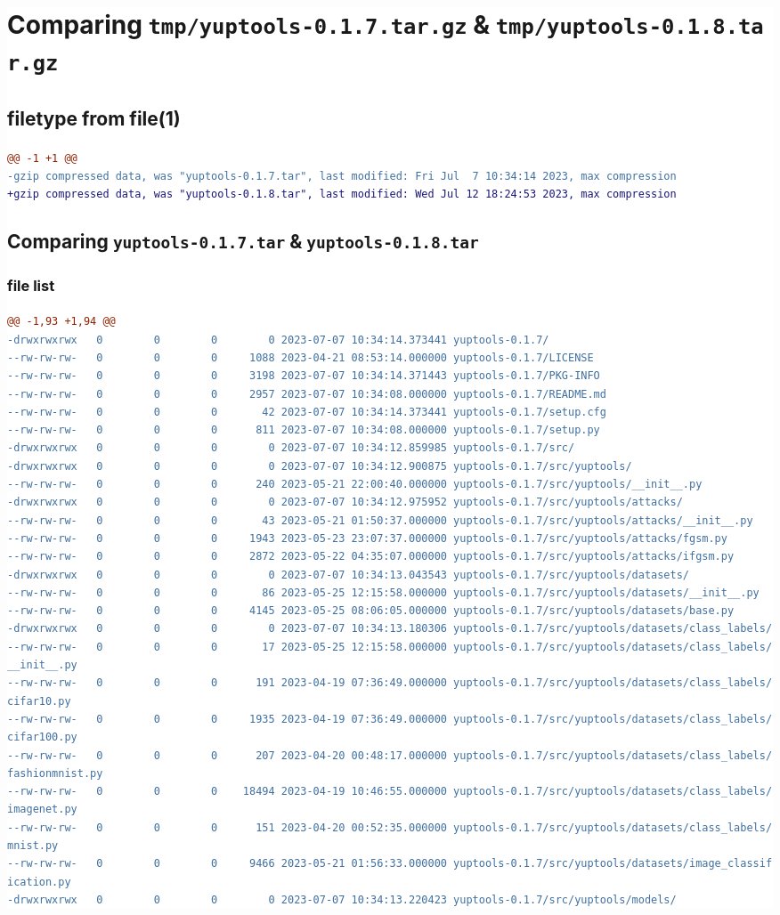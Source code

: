 # Comparing `tmp/yuptools-0.1.7.tar.gz` & `tmp/yuptools-0.1.8.tar.gz`

## filetype from file(1)

```diff
@@ -1 +1 @@
-gzip compressed data, was "yuptools-0.1.7.tar", last modified: Fri Jul  7 10:34:14 2023, max compression
+gzip compressed data, was "yuptools-0.1.8.tar", last modified: Wed Jul 12 18:24:53 2023, max compression
```

## Comparing `yuptools-0.1.7.tar` & `yuptools-0.1.8.tar`

### file list

```diff
@@ -1,93 +1,94 @@
-drwxrwxrwx   0        0        0        0 2023-07-07 10:34:14.373441 yuptools-0.1.7/
--rw-rw-rw-   0        0        0     1088 2023-04-21 08:53:14.000000 yuptools-0.1.7/LICENSE
--rw-rw-rw-   0        0        0     3198 2023-07-07 10:34:14.371443 yuptools-0.1.7/PKG-INFO
--rw-rw-rw-   0        0        0     2957 2023-07-07 10:34:08.000000 yuptools-0.1.7/README.md
--rw-rw-rw-   0        0        0       42 2023-07-07 10:34:14.373441 yuptools-0.1.7/setup.cfg
--rw-rw-rw-   0        0        0      811 2023-07-07 10:34:08.000000 yuptools-0.1.7/setup.py
-drwxrwxrwx   0        0        0        0 2023-07-07 10:34:12.859985 yuptools-0.1.7/src/
-drwxrwxrwx   0        0        0        0 2023-07-07 10:34:12.900875 yuptools-0.1.7/src/yuptools/
--rw-rw-rw-   0        0        0      240 2023-05-21 22:00:40.000000 yuptools-0.1.7/src/yuptools/__init__.py
-drwxrwxrwx   0        0        0        0 2023-07-07 10:34:12.975952 yuptools-0.1.7/src/yuptools/attacks/
--rw-rw-rw-   0        0        0       43 2023-05-21 01:50:37.000000 yuptools-0.1.7/src/yuptools/attacks/__init__.py
--rw-rw-rw-   0        0        0     1943 2023-05-23 23:07:37.000000 yuptools-0.1.7/src/yuptools/attacks/fgsm.py
--rw-rw-rw-   0        0        0     2872 2023-05-22 04:35:07.000000 yuptools-0.1.7/src/yuptools/attacks/ifgsm.py
-drwxrwxrwx   0        0        0        0 2023-07-07 10:34:13.043543 yuptools-0.1.7/src/yuptools/datasets/
--rw-rw-rw-   0        0        0       86 2023-05-25 12:15:58.000000 yuptools-0.1.7/src/yuptools/datasets/__init__.py
--rw-rw-rw-   0        0        0     4145 2023-05-25 08:06:05.000000 yuptools-0.1.7/src/yuptools/datasets/base.py
-drwxrwxrwx   0        0        0        0 2023-07-07 10:34:13.180306 yuptools-0.1.7/src/yuptools/datasets/class_labels/
--rw-rw-rw-   0        0        0       17 2023-05-25 12:15:58.000000 yuptools-0.1.7/src/yuptools/datasets/class_labels/__init__.py
--rw-rw-rw-   0        0        0      191 2023-04-19 07:36:49.000000 yuptools-0.1.7/src/yuptools/datasets/class_labels/cifar10.py
--rw-rw-rw-   0        0        0     1935 2023-04-19 07:36:49.000000 yuptools-0.1.7/src/yuptools/datasets/class_labels/cifar100.py
--rw-rw-rw-   0        0        0      207 2023-04-20 00:48:17.000000 yuptools-0.1.7/src/yuptools/datasets/class_labels/fashionmnist.py
--rw-rw-rw-   0        0        0    18494 2023-04-19 10:46:55.000000 yuptools-0.1.7/src/yuptools/datasets/class_labels/imagenet.py
--rw-rw-rw-   0        0        0      151 2023-04-20 00:52:35.000000 yuptools-0.1.7/src/yuptools/datasets/class_labels/mnist.py
--rw-rw-rw-   0        0        0     9466 2023-05-21 01:56:33.000000 yuptools-0.1.7/src/yuptools/datasets/image_classification.py
-drwxrwxrwx   0        0        0        0 2023-07-07 10:34:13.220423 yuptools-0.1.7/src/yuptools/models/
```